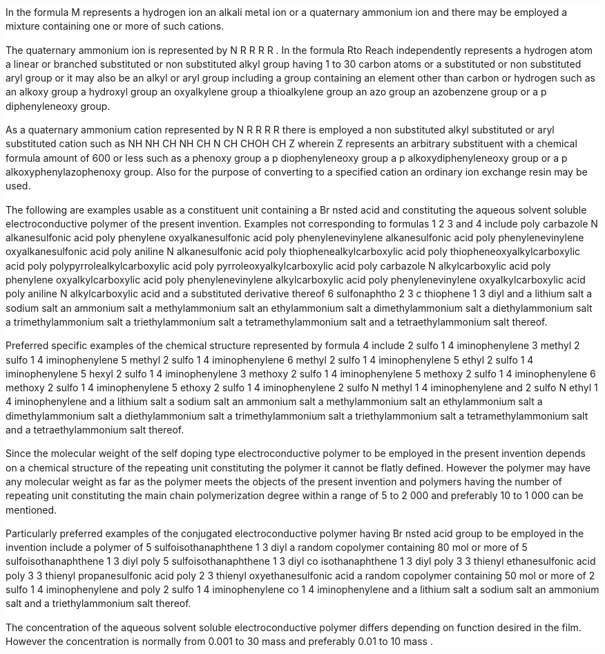 In the formula M represents a hydrogen ion an alkali metal ion or a quaternary ammonium ion and there may be employed a mixture containing one or more of such cations.

The quaternary ammonium ion is represented by N R R R R . In the formula Rto Reach independently represents a hydrogen atom a linear or branched substituted or non substituted alkyl group having 1 to 30 carbon atoms or a substituted or non substituted aryl group or it may also be an alkyl or aryl group including a group containing an element other than carbon or hydrogen such as an alkoxy group a hydroxyl group an oxyalkylene group a thioalkylene group an azo group an azobenzene group or a p diphenyleneoxy group.

As a quaternary ammonium cation represented by N R R R R there is employed a non substituted alkyl substituted or aryl substituted cation such as NH NH CH NH CH N CH CHOH CH Z wherein Z represents an arbitrary substituent with a chemical formula amount of 600 or less such as a phenoxy group a p diophenyleneoxy group a p alkoxydiphenyleneoxy group or a p alkoxyphenylazophenoxy group. Also for the purpose of converting to a specified cation an ordinary ion exchange resin may be used.

The following are examples usable as a constituent unit containing a Br nsted acid and constituting the aqueous solvent soluble electroconductive polymer of the present invention. Examples not corresponding to formulas 1 2 3 and 4 include poly carbazole N alkanesulfonic acid poly phenylene oxyalkanesulfonic acid poly phenylenevinylene alkanesulfonic acid poly phenylenevinylene oxyalkanesulfonic acid poly aniline N alkanesulfonic acid poly thiophenealkylcarboxylic acid poly thiopheneoxyalkylcarboxylic acid poly polypyrrolealkylcarboxylic acid poly pyrroleoxyalkylcarboxylic acid poly carbazole N alkylcarboxylic acid poly phenylene oxyalkylcarboxylic acid poly phenylenevinylene alkylcarboxylic acid poly phenylenevinylene oxyalkylcarboxylic acid poly aniline N alkylcarboxylic acid and a substituted derivative thereof 6 sulfonaphtho 2 3 c thiophene 1 3 diyl and a lithium salt a sodium salt an ammonium salt a methylammonium salt an ethylammonium salt a dimethylammonium salt a diethylammonium salt a trimethylammonium salt a triethylammonium salt a tetramethylammonium salt and a tetraethylammonium salt thereof.

Preferred specific examples of the chemical structure represented by formula 4 include 2 sulfo 1 4 iminophenylene 3 methyl 2 sulfo 1 4 iminophenylene 5 methyl 2 sulfo 1 4 iminophenylene 6 methyl 2 sulfo 1 4 iminophenylene 5 ethyl 2 sulfo 1 4 iminophenylene 5 hexyl 2 sulfo 1 4 iminophenylene 3 methoxy 2 sulfo 1 4 iminophenylene 5 methoxy 2 sulfo 1 4 iminophenylene 6 methoxy 2 sulfo 1 4 iminophenylene 5 ethoxy 2 sulfo 1 4 iminophenylene 2 sulfo N methyl 1 4 iminophenylene and 2 sulfo N ethyl 1 4 iminophenylene and a lithium salt a sodium salt an ammonium salt a methylammonium salt an ethylammonium salt a dimethylammonium salt a diethylammonium salt a trimethylammonium salt a triethylammonium salt a tetramethylammonium salt and a tetraethylammonium salt thereof.

Since the molecular weight of the self doping type electroconductive polymer to be employed in the present invention depends on a chemical structure of the repeating unit constituting the polymer it cannot be flatly defined. However the polymer may have any molecular weight as far as the polymer meets the objects of the present invention and polymers having the number of repeating unit constituting the main chain polymerization degree within a range of 5 to 2 000 and preferably 10 to 1 000 can be mentioned.

Particularly preferred examples of the conjugated electroconductive polymer having Br nsted acid group to be employed in the invention include a polymer of 5 sulfoisothanaphthene 1 3 diyl a random copolymer containing 80 mol or more of 5 sulfoisothanaphthene 1 3 diyl poly 5 sulfoisothanaphthene 1 3 diyl co isothanaphthene 1 3 diyl poly 3 3 thienyl ethanesulfonic acid poly 3 3 thienyl propanesulfonic acid poly 2 3 thienyl oxyethanesulfonic acid a random copolymer containing 50 mol or more of 2 sulfo 1 4 iminophenylene and poly 2 sulfo 1 4 iminophenylene co 1 4 iminophenylene and a lithium salt a sodium salt an ammonium salt and a triethylammonium salt thereof.

The concentration of the aqueous solvent soluble electroconductive polymer differs depending on function desired in the film. However the concentration is normally from 0.001 to 30 mass and preferably 0.01 to 10 mass .
